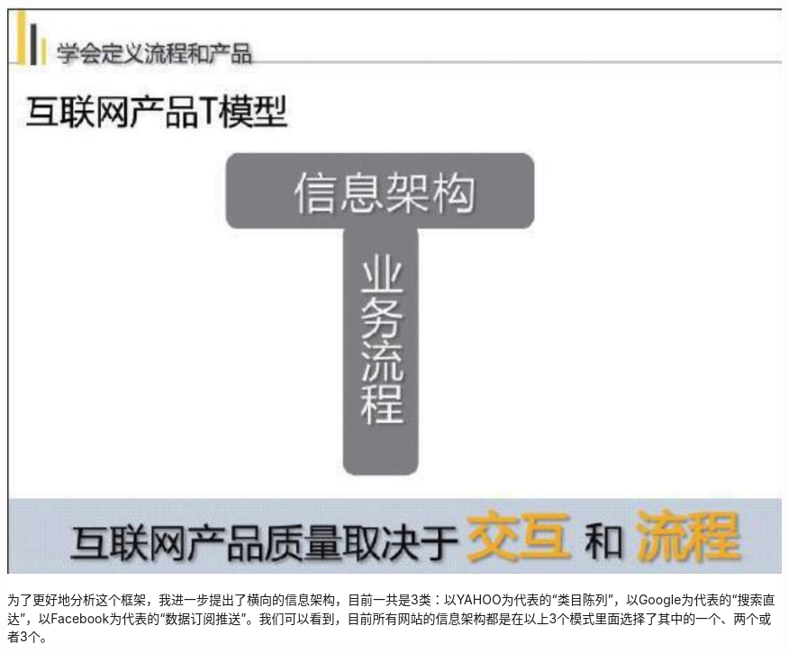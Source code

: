 ![](perspective_t.png)

为了更好地分析这个框架，我进一步提出了横向的信息架构，目前一共是3类：以YAHOO为代表的“类目陈列”，以Google为代表的“搜索直达”，以Facebook为代表的“数据订阅推送”。我们可以看到，目前所有网站的信息架构都是在以上3个模式里面选择了其中的一个、两个或者3个。
